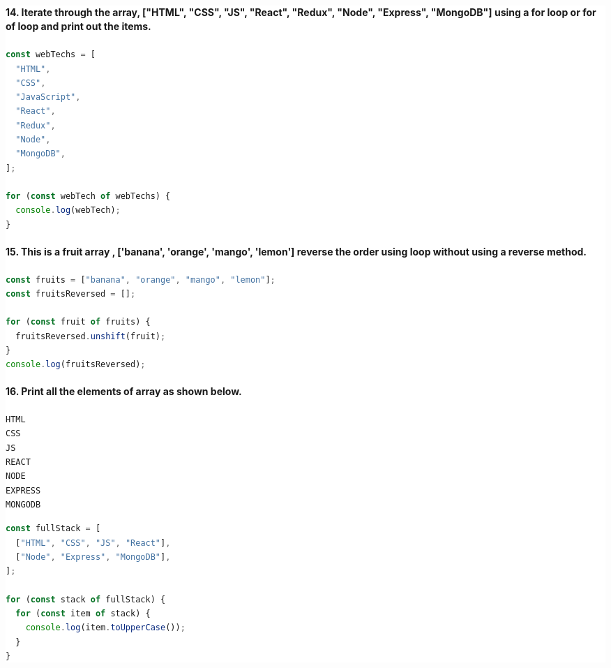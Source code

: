 #### 14. Iterate through the array, ["HTML", "CSS", "JS", "React", "Redux", "Node", "Express", "MongoDB"] using a for loop or for of loop and print out the items.

```js
const webTechs = [
  "HTML",
  "CSS",
  "JavaScript",
  "React",
  "Redux",
  "Node",
  "MongoDB",
];

for (const webTech of webTechs) {
  console.log(webTech);
}
```

#### 15. This is a fruit array , ['banana', 'orange', 'mango', 'lemon'] reverse the order using loop without using a reverse method.

```js
const fruits = ["banana", "orange", "mango", "lemon"];
const fruitsReversed = [];

for (const fruit of fruits) {
  fruitsReversed.unshift(fruit);
}
console.log(fruitsReversed);
```

#### 16. Print all the elements of array as shown below.

```
HTML
CSS
JS
REACT
NODE
EXPRESS
MONGODB
```

```js
const fullStack = [
  ["HTML", "CSS", "JS", "React"],
  ["Node", "Express", "MongoDB"],
];

for (const stack of fullStack) {
  for (const item of stack) {
    console.log(item.toUpperCase());
  }
}
```
